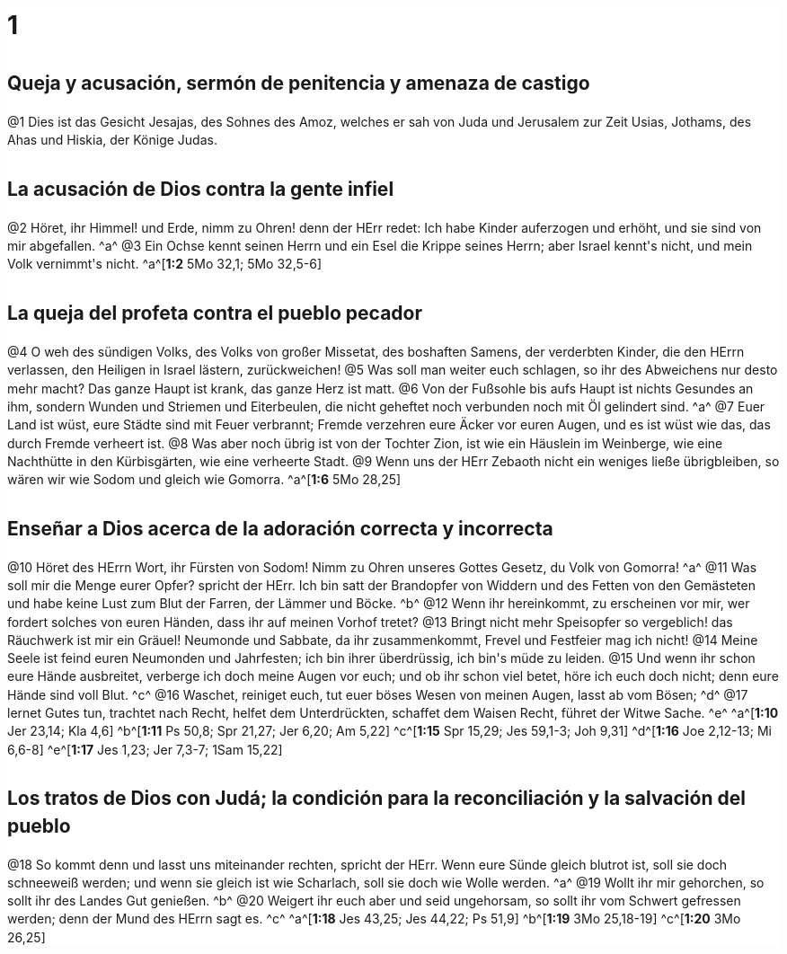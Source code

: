 # 1
## Queja y acusación, sermón de penitencia y amenaza de castigo
@1 Dies ist das Gesicht Jesajas, des Sohnes des Amoz, welches er sah von Juda und Jerusalem zur Zeit Usias, Jothams, des Ahas und Hiskia, der Könige Judas. 

## La acusación de Dios contra la gente infiel
@2 Höret, ihr Himmel! und Erde, nimm zu Ohren! denn der HErr redet: Ich habe Kinder auferzogen und erhöht, und sie sind von mir abgefallen. ^a^ @3 Ein Ochse kennt seinen Herrn und ein Esel die Krippe seines Herrn; aber Israel kennt's nicht, und mein Volk vernimmt's nicht.
^a^[**1:2** 5Mo 32,1; 5Mo 32,5-6]

## La queja del profeta contra el pueblo pecador
@4 O weh des sündigen Volks, des Volks von großer Missetat, des boshaften Samens, der verderbten Kinder, die den HErrn verlassen, den Heiligen in Israel lästern, zurückweichen! @5 Was soll man weiter euch schlagen, so ihr des Abweichens nur desto mehr macht? Das ganze Haupt ist krank, das ganze Herz ist matt. @6 Von der Fußsohle bis aufs Haupt ist nichts Gesundes an ihm, sondern Wunden und Striemen und Eiterbeulen, die nicht geheftet noch verbunden noch mit Öl gelindert sind. ^a^ @7 Euer Land ist wüst, eure Städte sind mit Feuer verbrannt; Fremde verzehren eure Äcker vor euren Augen, und es ist wüst wie das, das durch Fremde verheert ist. @8 Was aber noch übrig ist von der Tochter Zion, ist wie ein Häuslein im Weinberge, wie eine Nachthütte in den Kürbisgärten, wie eine verheerte Stadt. @9 Wenn uns der HErr Zebaoth nicht ein weniges ließe übrigbleiben, so wären wir wie Sodom und gleich wie Gomorra.
^a^[**1:6** 5Mo 28,25]

## Enseñar a Dios acerca de la adoración correcta y incorrecta
@10 Höret des HErrn Wort, ihr Fürsten von Sodom! Nimm zu Ohren unseres Gottes Gesetz, du Volk von Gomorra! ^a^ @11 Was soll mir die Menge eurer Opfer? spricht der HErr. Ich bin satt der Brandopfer von Widdern und des Fetten von den Gemästeten und habe keine Lust zum Blut der Farren, der Lämmer und Böcke. ^b^ @12 Wenn ihr hereinkommt, zu erscheinen vor mir, wer fordert solches von euren Händen, dass ihr auf meinen Vorhof tretet? @13 Bringt nicht mehr Speisopfer so vergeblich! das Räuchwerk ist mir ein Gräuel! Neumonde und Sabbate, da ihr zusammenkommt, Frevel und Festfeier mag ich nicht! @14 Meine Seele ist feind euren Neumonden und Jahrfesten; ich bin ihrer überdrüssig, ich bin's müde zu leiden. @15 Und wenn ihr schon eure Hände ausbreitet, verberge ich doch meine Augen vor euch; und ob ihr schon viel betet, höre ich euch doch nicht; denn eure Hände sind voll Blut. ^c^ @16 Waschet, reiniget euch, tut euer böses Wesen von meinen Augen, lasst ab vom Bösen; ^d^ @17 lernet Gutes tun, trachtet nach Recht, helfet dem Unterdrückten, schaffet dem Waisen Recht, führet der Witwe Sache. ^e^ 
^a^[**1:10** Jer 23,14; Kla 4,6] ^b^[**1:11** Ps 50,8; Spr 21,27; Jer 6,20; Am 5,22] ^c^[**1:15** Spr 15,29; Jes 59,1-3; Joh 9,31] ^d^[**1:16** Joe 2,12-13; Mi 6,6-8] ^e^[**1:17** Jes 1,23; Jer 7,3-7; 1Sam 15,22]

## Los tratos de Dios con Judá; la condición para la reconciliación y la salvación del pueblo
@18 So kommt denn und lasst uns miteinander rechten, spricht der HErr. Wenn eure Sünde gleich blutrot ist, soll sie doch schneeweiß werden; und wenn sie gleich ist wie Scharlach, soll sie doch wie Wolle werden. ^a^ @19 Wollt ihr mir gehorchen, so sollt ihr des Landes Gut genießen. ^b^ @20 Weigert ihr euch aber und seid ungehorsam, so sollt ihr vom Schwert gefressen werden; denn der Mund des HErrn sagt es. ^c^ 
^a^[**1:18** Jes 43,25; Jes 44,22; Ps 51,9] ^b^[**1:19** 3Mo 25,18-19] ^c^[**1:20** 3Mo 26,25]
